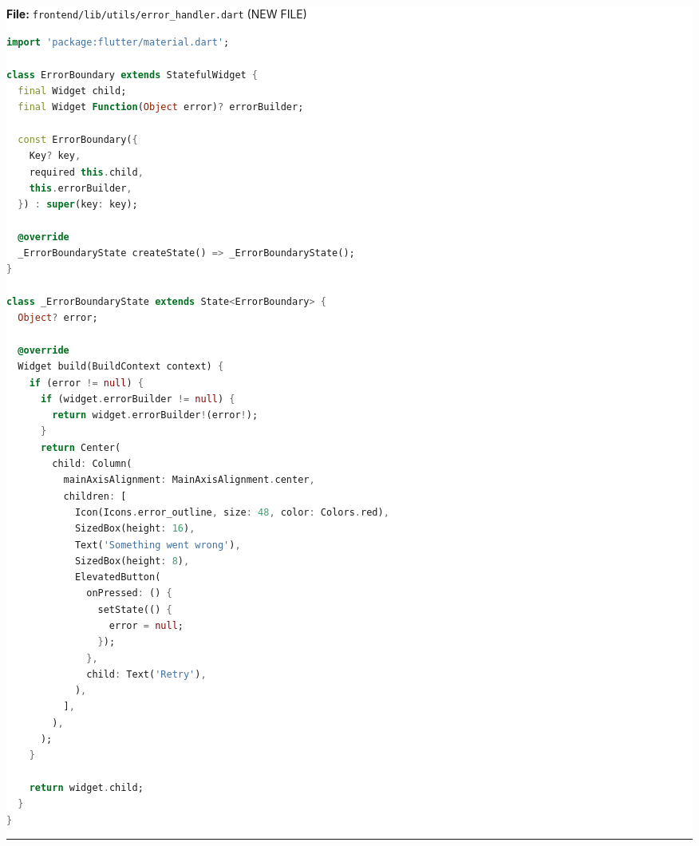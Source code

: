 **File:** `frontend/lib/utils/error_handler.dart` (NEW FILE)

```dart
import 'package:flutter/material.dart';

class ErrorBoundary extends StatefulWidget {
  final Widget child;
  final Widget Function(Object error)? errorBuilder;

  const ErrorBoundary({
    Key? key,
    required this.child,
    this.errorBuilder,
  }) : super(key: key);

  @override
  _ErrorBoundaryState createState() => _ErrorBoundaryState();
}

class _ErrorBoundaryState extends State<ErrorBoundary> {
  Object? error;

  @override
  Widget build(BuildContext context) {
    if (error != null) {
      if (widget.errorBuilder != null) {
        return widget.errorBuilder!(error!);
      }
      return Center(
        child: Column(
          mainAxisAlignment: MainAxisAlignment.center,
          children: [
            Icon(Icons.error_outline, size: 48, color: Colors.red),
            SizedBox(height: 16),
            Text('Something went wrong'),
            SizedBox(height: 8),
            ElevatedButton(
              onPressed: () {
                setState(() {
                  error = null;
                });
              },
              child: Text('Retry'),
            ),
          ],
        ),
      );
    }

    return widget.child;
  }
}
```

---